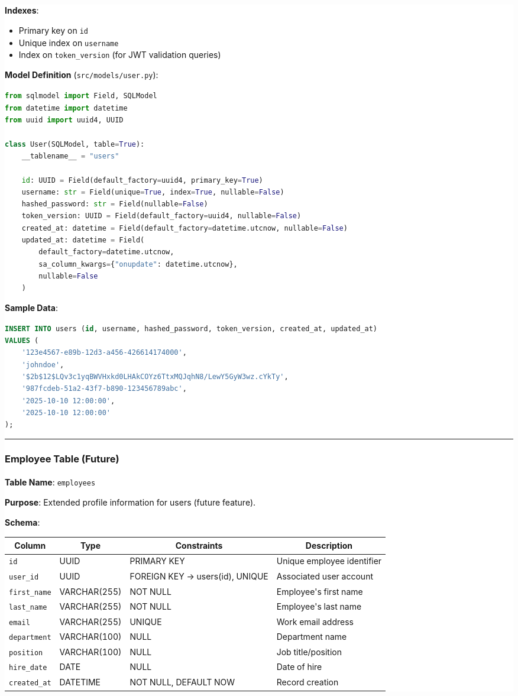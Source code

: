 **Indexes**:
- Primary key on `id`
- Unique index on `username`
- Index on `token_version` (for JWT validation queries)

**Model Definition** (`src/models/user.py`):
```python
from sqlmodel import Field, SQLModel
from datetime import datetime
from uuid import uuid4, UUID

class User(SQLModel, table=True):
    __tablename__ = "users"
    
    id: UUID = Field(default_factory=uuid4, primary_key=True)
    username: str = Field(unique=True, index=True, nullable=False)
    hashed_password: str = Field(nullable=False)
    token_version: UUID = Field(default_factory=uuid4, nullable=False)
    created_at: datetime = Field(default_factory=datetime.utcnow, nullable=False)
    updated_at: datetime = Field(
        default_factory=datetime.utcnow,
        sa_column_kwargs={"onupdate": datetime.utcnow},
        nullable=False
    )
```

**Sample Data**:
```sql
INSERT INTO users (id, username, hashed_password, token_version, created_at, updated_at)
VALUES (
    '123e4567-e89b-12d3-a456-426614174000',
    'johndoe',
    '$2b$12$LQv3c1yqBWVHxkd0LHAkCOYz6TtxMQJqhN8/LewY5GyW3wz.cYkTy',
    '987fcdeb-51a2-43f7-b890-123456789abc',
    '2025-10-10 12:00:00',
    '2025-10-10 12:00:00'
);
```

---

### Employee Table (Future)

**Table Name**: `employees`

**Purpose**: Extended profile information for users (future feature).

**Schema**:

| Column | Type | Constraints | Description |
|--------|------|-------------|-------------|
| `id` | UUID | PRIMARY KEY | Unique employee identifier |
| `user_id` | UUID | FOREIGN KEY → users(id), UNIQUE | Associated user account |
| `first_name` | VARCHAR(255) | NOT NULL | Employee's first name |
| `last_name` | VARCHAR(255) | NOT NULL | Employee's last name |
| `email` | VARCHAR(255) | UNIQUE | Work email address |
| `department` | VARCHAR(100) | NULL | Department name |
| `position` | VARCHAR(100) | NULL | Job title/position |
| `hire_date` | DATE | NULL | Date of hire |
| `created_at` | DATETIME | NOT NULL, DEFAULT NOW | Record creation |